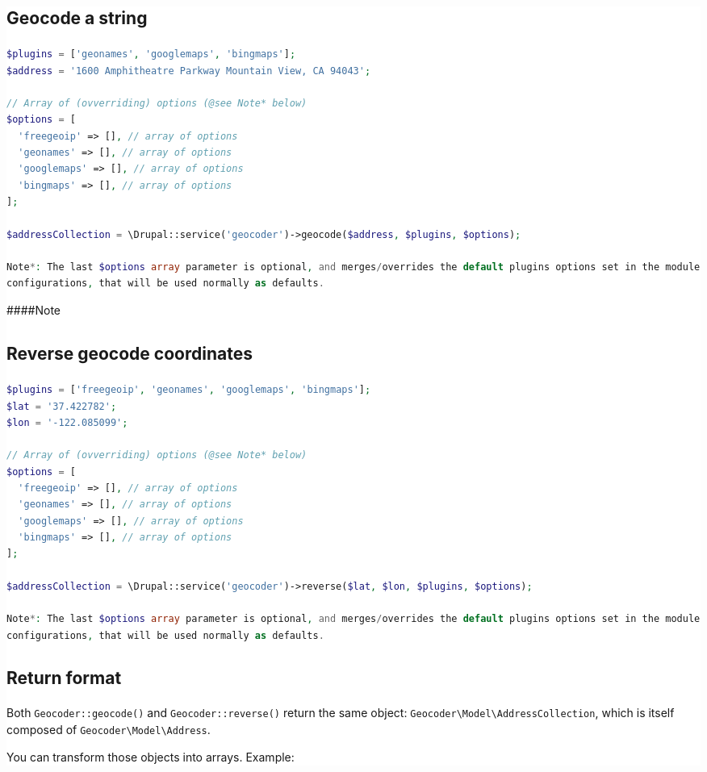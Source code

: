 ## Geocode a string

```php
$plugins = ['geonames', 'googlemaps', 'bingmaps'];
$address = '1600 Amphitheatre Parkway Mountain View, CA 94043';

// Array of (ovverriding) options (@see Note* below)
$options = [
  'freegeoip' => [], // array of options
  'geonames' => [], // array of options
  'googlemaps' => [], // array of options
  'bingmaps' => [], // array of options
];

$addressCollection = \Drupal::service('geocoder')->geocode($address, $plugins, $options);

Note*: The last $options array parameter is optional, and merges/overrides the default plugins options set in the module configurations, that will be used normally as defaults.

```

####Note

## Reverse geocode coordinates

```php
$plugins = ['freegeoip', 'geonames', 'googlemaps', 'bingmaps'];
$lat = '37.422782';
$lon = '-122.085099';

// Array of (ovverriding) options (@see Note* below)
$options = [
  'freegeoip' => [], // array of options
  'geonames' => [], // array of options
  'googlemaps' => [], // array of options
  'bingmaps' => [], // array of options
];

$addressCollection = \Drupal::service('geocoder')->reverse($lat, $lon, $plugins, $options);

Note*: The last $options array parameter is optional, and merges/overrides the default plugins options set in the module configurations, that will be used normally as defaults.

```

## Return format

Both ```Geocoder::geocode()``` and ```Geocoder::reverse()```
return the same object: ```Geocoder\Model\AddressCollection```,
which is itself composed of ```Geocoder\Model\Address```.

You can transform those objects into arrays. Example:
